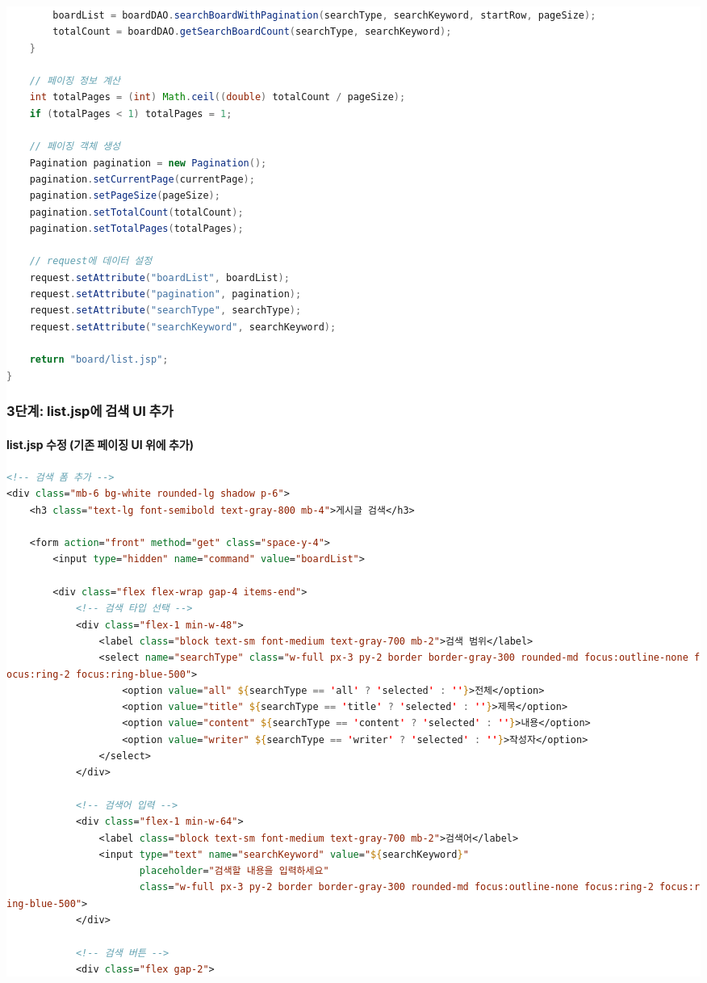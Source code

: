 ```java
        boardList = boardDAO.searchBoardWithPagination(searchType, searchKeyword, startRow, pageSize);
        totalCount = boardDAO.getSearchBoardCount(searchType, searchKeyword);
    }

    // 페이징 정보 계산
    int totalPages = (int) Math.ceil((double) totalCount / pageSize);
    if (totalPages < 1) totalPages = 1;

    // 페이징 객체 생성
    Pagination pagination = new Pagination();
    pagination.setCurrentPage(currentPage);
    pagination.setPageSize(pageSize);
    pagination.setTotalCount(totalCount);
    pagination.setTotalPages(totalPages);

    // request에 데이터 설정
    request.setAttribute("boardList", boardList);
    request.setAttribute("pagination", pagination);
    request.setAttribute("searchType", searchType);
    request.setAttribute("searchKeyword", searchKeyword);

    return "board/list.jsp";
}
```

### 3단계: list.jsp에 검색 UI 추가

#### list.jsp 수정 (기존 페이징 UI 위에 추가)

```jsp
<!-- 검색 폼 추가 -->
<div class="mb-6 bg-white rounded-lg shadow p-6">
    <h3 class="text-lg font-semibold text-gray-800 mb-4">게시글 검색</h3>

    <form action="front" method="get" class="space-y-4">
        <input type="hidden" name="command" value="boardList">

        <div class="flex flex-wrap gap-4 items-end">
            <!-- 검색 타입 선택 -->
            <div class="flex-1 min-w-48">
                <label class="block text-sm font-medium text-gray-700 mb-2">검색 범위</label>
                <select name="searchType" class="w-full px-3 py-2 border border-gray-300 rounded-md focus:outline-none focus:ring-2 focus:ring-blue-500">
                    <option value="all" ${searchType == 'all' ? 'selected' : ''}>전체</option>
                    <option value="title" ${searchType == 'title' ? 'selected' : ''}>제목</option>
                    <option value="content" ${searchType == 'content' ? 'selected' : ''}>내용</option>
                    <option value="writer" ${searchType == 'writer' ? 'selected' : ''}>작성자</option>
                </select>
            </div>

            <!-- 검색어 입력 -->
            <div class="flex-1 min-w-64">
                <label class="block text-sm font-medium text-gray-700 mb-2">검색어</label>
                <input type="text" name="searchKeyword" value="${searchKeyword}"
                       placeholder="검색할 내용을 입력하세요"
                       class="w-full px-3 py-2 border border-gray-300 rounded-md focus:outline-none focus:ring-2 focus:ring-blue-500">
            </div>

            <!-- 검색 버튼 -->
            <div class="flex gap-2">
```